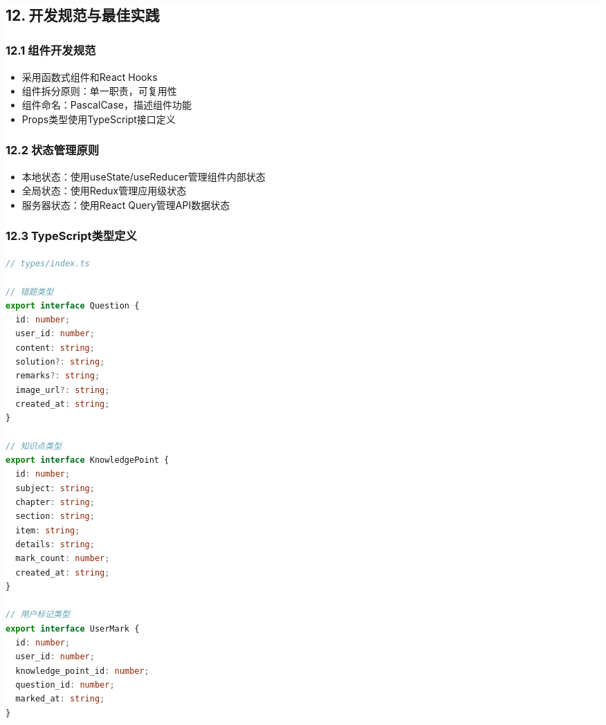 
## 12. 开发规范与最佳实践

### 12.1 组件开发规范

- 采用函数式组件和React Hooks
- 组件拆分原则：单一职责，可复用性
- 组件命名：PascalCase，描述组件功能
- Props类型使用TypeScript接口定义

### 12.2 状态管理原则

- 本地状态：使用useState/useReducer管理组件内部状态
- 全局状态：使用Redux管理应用级状态
- 服务器状态：使用React Query管理API数据状态

### 12.3 TypeScript类型定义

```typescript
// types/index.ts

// 错题类型
export interface Question {
  id: number;
  user_id: number;
  content: string;
  solution?: string;
  remarks?: string;
  image_url?: string;
  created_at: string;
}

// 知识点类型
export interface KnowledgePoint {
  id: number;
  subject: string;
  chapter: string;
  section: string;
  item: string;
  details: string;
  mark_count: number;
  created_at: string;
}

// 用户标记类型
export interface UserMark {
  id: number;
  user_id: number;
  knowledge_point_id: number;
  question_id: number;
  marked_at: string;
}
```
